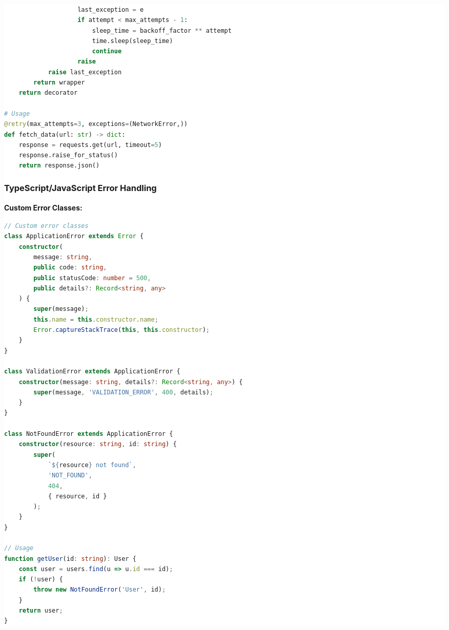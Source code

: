 ```python
                    last_exception = e
                    if attempt < max_attempts - 1:
                        sleep_time = backoff_factor ** attempt
                        time.sleep(sleep_time)
                        continue
                    raise
            raise last_exception
        return wrapper
    return decorator

# Usage
@retry(max_attempts=3, exceptions=(NetworkError,))
def fetch_data(url: str) -> dict:
    response = requests.get(url, timeout=5)
    response.raise_for_status()
    return response.json()
```

### TypeScript/JavaScript Error Handling

**Custom Error Classes:**
```typescript
// Custom error classes
class ApplicationError extends Error {
    constructor(
        message: string,
        public code: string,
        public statusCode: number = 500,
        public details?: Record<string, any>
    ) {
        super(message);
        this.name = this.constructor.name;
        Error.captureStackTrace(this, this.constructor);
    }
}

class ValidationError extends ApplicationError {
    constructor(message: string, details?: Record<string, any>) {
        super(message, 'VALIDATION_ERROR', 400, details);
    }
}

class NotFoundError extends ApplicationError {
    constructor(resource: string, id: string) {
        super(
            `${resource} not found`,
            'NOT_FOUND',
            404,
            { resource, id }
        );
    }
}

// Usage
function getUser(id: string): User {
    const user = users.find(u => u.id === id);
    if (!user) {
        throw new NotFoundError('User', id);
    }
    return user;
}
```
